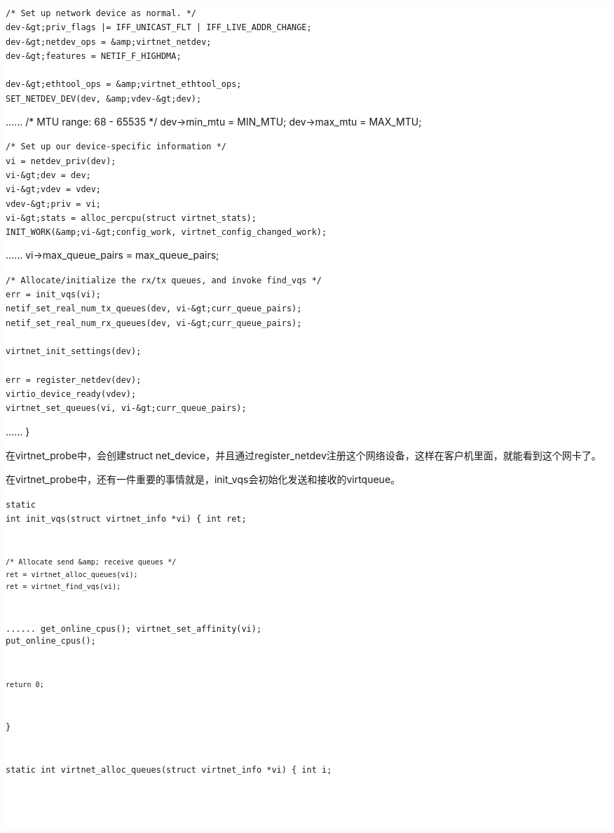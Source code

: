 	/* Set up network device as normal. */
	dev-&gt;priv_flags |= IFF_UNICAST_FLT | IFF_LIVE_ADDR_CHANGE;
	dev-&gt;netdev_ops = &amp;virtnet_netdev;
	dev-&gt;features = NETIF_F_HIGHDMA;

	dev-&gt;ethtool_ops = &amp;virtnet_ethtool_ops;
	SET_NETDEV_DEV(dev, &amp;vdev-&gt;dev);
......
	/* MTU range: 68 - 65535 */
	dev-&gt;min_mtu = MIN_MTU;
	dev-&gt;max_mtu = MAX_MTU;

	/* Set up our device-specific information */
	vi = netdev_priv(dev);
	vi-&gt;dev = dev;
	vi-&gt;vdev = vdev;
	vdev-&gt;priv = vi;
	vi-&gt;stats = alloc_percpu(struct virtnet_stats);
	INIT_WORK(&amp;vi-&gt;config_work, virtnet_config_changed_work);
......
	vi-&gt;max_queue_pairs = max_queue_pairs;

	/* Allocate/initialize the rx/tx queues, and invoke find_vqs */
	err = init_vqs(vi);
	netif_set_real_num_tx_queues(dev, vi-&gt;curr_queue_pairs);
	netif_set_real_num_rx_queues(dev, vi-&gt;curr_queue_pairs);

	virtnet_init_settings(dev);

	err = register_netdev(dev);
	virtio_device_ready(vdev);
	virtnet_set_queues(vi, vi-&gt;curr_queue_pairs);
......
}
</code></pre><p>在virtnet_probe中，会创建struct net_device，并且通过register_netdev注册这个网络设备，这样在客户机里面，就能看到这个网卡了。</p><p>在virtnet_probe中，还有一件重要的事情就是，init_vqs会初始化发送和接收的virtqueue。</p><pre><code>static int init_vqs(struct virtnet_info *vi)
{
	int ret;

	/* Allocate send &amp; receive queues */
	ret = virtnet_alloc_queues(vi);
	ret = virtnet_find_vqs(vi);
......
	get_online_cpus();
	virtnet_set_affinity(vi);
	put_online_cpus();

	return 0;
}

static int virtnet_alloc_queues(struct virtnet_info *vi)
{
	int i;
